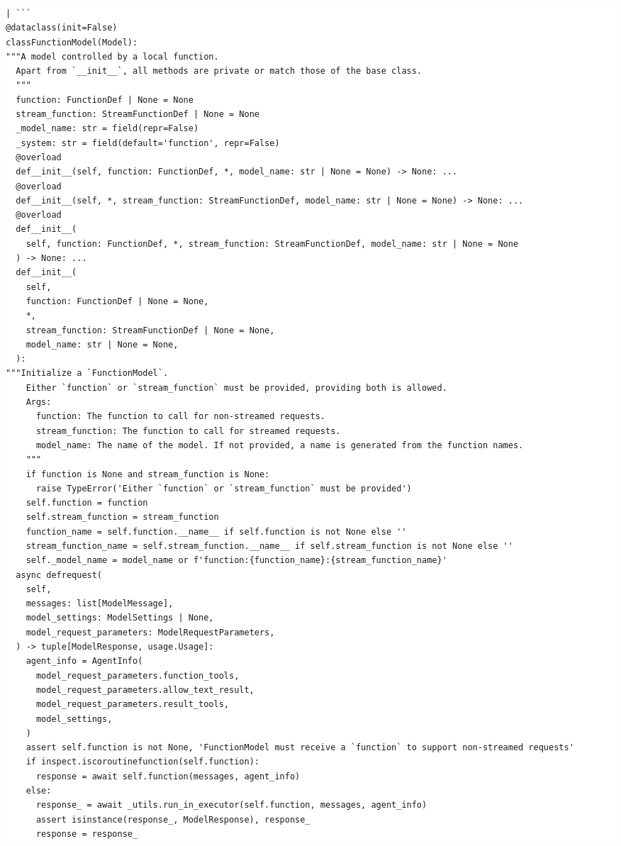 ```
| ```
@dataclass(init=False)
classFunctionModel(Model):
"""A model controlled by a local function.
  Apart from `__init__`, all methods are private or match those of the base class.
  """
  function: FunctionDef | None = None
  stream_function: StreamFunctionDef | None = None
  _model_name: str = field(repr=False)
  _system: str = field(default='function', repr=False)
  @overload
  def__init__(self, function: FunctionDef, *, model_name: str | None = None) -> None: ...
  @overload
  def__init__(self, *, stream_function: StreamFunctionDef, model_name: str | None = None) -> None: ...
  @overload
  def__init__(
    self, function: FunctionDef, *, stream_function: StreamFunctionDef, model_name: str | None = None
  ) -> None: ...
  def__init__(
    self,
    function: FunctionDef | None = None,
    *,
    stream_function: StreamFunctionDef | None = None,
    model_name: str | None = None,
  ):
"""Initialize a `FunctionModel`.
    Either `function` or `stream_function` must be provided, providing both is allowed.
    Args:
      function: The function to call for non-streamed requests.
      stream_function: The function to call for streamed requests.
      model_name: The name of the model. If not provided, a name is generated from the function names.
    """
    if function is None and stream_function is None:
      raise TypeError('Either `function` or `stream_function` must be provided')
    self.function = function
    self.stream_function = stream_function
    function_name = self.function.__name__ if self.function is not None else ''
    stream_function_name = self.stream_function.__name__ if self.stream_function is not None else ''
    self._model_name = model_name or f'function:{function_name}:{stream_function_name}'
  async defrequest(
    self,
    messages: list[ModelMessage],
    model_settings: ModelSettings | None,
    model_request_parameters: ModelRequestParameters,
  ) -> tuple[ModelResponse, usage.Usage]:
    agent_info = AgentInfo(
      model_request_parameters.function_tools,
      model_request_parameters.allow_text_result,
      model_request_parameters.result_tools,
      model_settings,
    )
    assert self.function is not None, 'FunctionModel must receive a `function` to support non-streamed requests'
    if inspect.iscoroutinefunction(self.function):
      response = await self.function(messages, agent_info)
    else:
      response_ = await _utils.run_in_executor(self.function, messages, agent_info)
      assert isinstance(response_, ModelResponse), response_
      response = response_
```